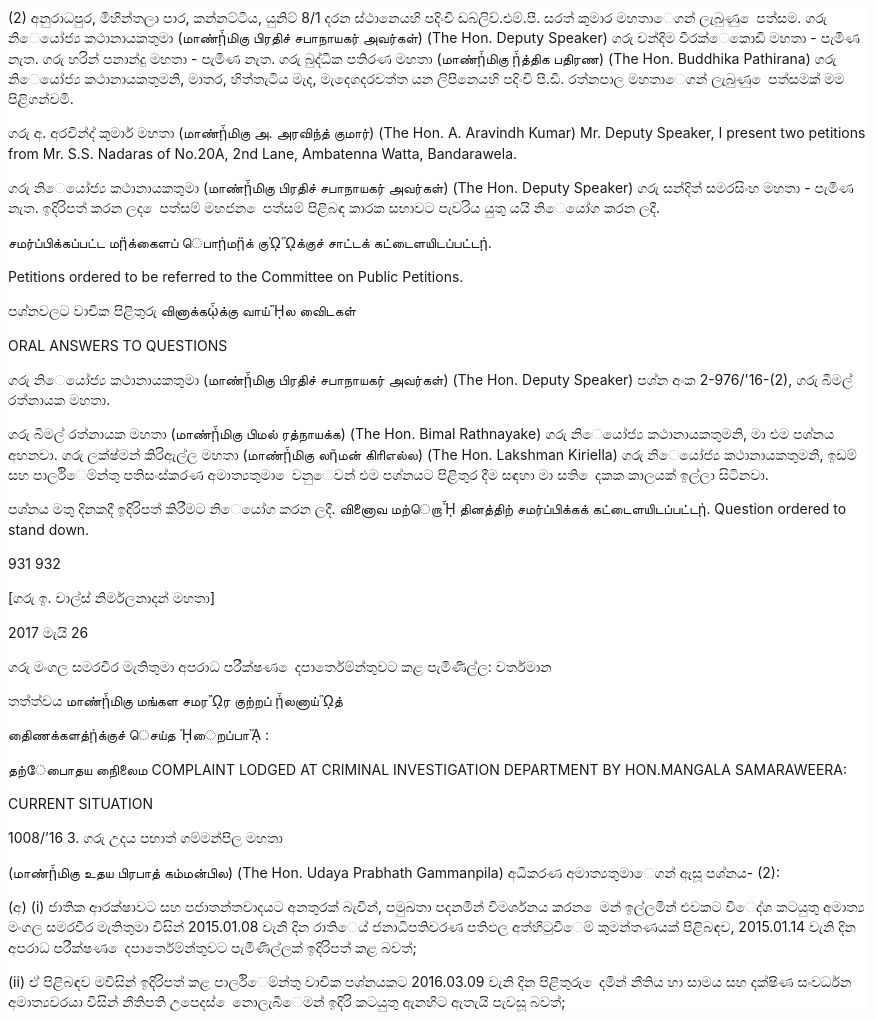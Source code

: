 (2) අනුරාධපුර, මිහින්තලා පාර, කන්නට්ටිය, යුනිට් 8/1 දරන ස්ථානෙයහි පදිංචි ඩබ්ලිව්.එම්.පී. සරත් කුමාර මහතාෙගන් ලැබුණු ෙපත්සම. ගරු නිෙයෝජ්‍ය කථානායකතුමා (மாண்ᾗமிகு பிரதிச் சபாநாயகர் அவர்கள்) (The Hon. Deputy Speaker) ගරු චන්දිම වීරක්ෙකොඩි මහතා - පැමිණ නැත. ගරු හරින් පනාන්දු මහතා - පැමිණ නැත. ගරු බුද්ධික පතිරණ මහතා (மாண்ᾗமிகு ᾗத்திக பதிரண) (The Hon. Buddhika Pathirana) ගරු නිෙයෝජ්‍ය කථානායකතුමනි, මාතර, හිත්තැටිය මැද, මැදෙගදරවත්ත යන ලිපිනෙයහි පදිංචි පී.ඩී. රත්නපාල මහතාෙගන් ලැබුණු ෙපත්සමක් මම පිළිගන්වමි.

ගරු අ. අරවින්ද් කුමාර් මහතා (மாண்ᾗமிகு அ. அரவிந்த் குமார்) (The Hon. A. Aravindh Kumar) Mr. Deputy Speaker, I present two petitions from Mr. S.S. Nadaras of No.20A, 2nd Lane, Ambatenna Watta, Bandarawela.

ගරු නිෙයෝජ්‍ය කථානායකතුමා (மாண்ᾗமிகு பிரதிச் சபாநாயகர் அவர்கள்) (The Hon. Deputy Speaker) ගරු සන්දිත් සමරසිංහ මහතා - පැමිණ නැත. ඉදිරිපත් කරන ලද ෙපත්සම් මහජන ෙපත්සම් පිළිබඳ කාරක සභාවට පැවරිය යුතු යයි නිෙයෝග කරන ලදී.

சமர்ப்பிக்கப்பட்ட மᾔக்கைளப் ெபாᾐமᾔக் குᾨᾫக்குச் சாட்டக் கட்டைளயிடப்பட்டᾐ.

Petitions ordered to be referred to the Committee on Public Petitions.

පශ්නවලට වාචික පිළිතුරු வினாக்கᾦக்கு வாய்ᾚல விைடகள்

ORAL ANSWERS TO QUESTIONS

ගරු නිෙයෝජ්‍ය කථානායකතුමා (மாண்ᾗமிகு பிரதிச் சபாநாயகர் அவர்கள்) (The Hon. Deputy Speaker) පශ්න අංක 2-976/'16-(2), ගරු බිමල් රත්නායක මහතා.

ගරු බිමල් රත්නායක මහතා (மாண்ᾗமிகு பிமல் ரத்நாயக்க) (The Hon. Bimal Rathnayake) ගරු නිෙයෝජ්‍ය කථානායකතුමනි, මා එම පශ්නය අහනවා. ගරු ලක්ෂ්මන් කිරිඇල්ල මහතා (மாண்ᾗமிகு லῆமன் கிாிஎல்ல) (The Hon. Lakshman Kiriella) ගරු නිෙයෝජ්‍ය කථානායකතුමනි, ඉඩම් සහ පාර්ලිෙම්න්තු පතිසංස්කරණ අමාත්‍යතුමා ෙවනුෙවන් එම පශ්නයට පිළිතුර දීම සඳහා මා සති ෙදකක කාලයක් ඉල්ලා සිටිනවා.

පශ්නය මතු දිනකදී ඉදිරිපත් කිරීමට නිෙයෝග කරන ලදී. வினாைவ மற்ெறாᾞ தினத்திற் சமர்ப்பிக்கக் கட்டைளயிடப்பட்டᾐ. Question ordered to stand down.

931 932

[ගරු ඉ. චාල්ස් නිර්මලනාදන් මහතා]

2017 මැයි 26

ගරු මංගල සමරවීර මැතිතුමා අපරාධ පරීක්ෂණ ෙදපාර්තෙම්න්තුවට කළ පැමිණිල්ල: වර්තමාන

තත්ත්වය மாண்ᾗமிகு மங்கள சமரᾪர குற்றப் ᾗலனாய்ᾫத்

திைணக்களத்ᾐக்குச் ெசய்த ᾙைறப்பாᾌ :

தற்ேபாைதய நிைலைம COMPLAINT LODGED AT CRIMINAL INVESTIGATION DEPARTMENT BY HON.MANGALA SAMARAWEERA:

CURRENT SITUATION

1008/’16 3. ගරු උදය පභාත් ගම්මන්පිල මහතා

(மாண்ᾗமிகு உதய பிரபாத் கம்மன்பில) (The Hon. Udaya Prabhath Gammanpila) අධිකරණ අමාත්‍යතුමාෙගන් ඇසූ පශ්නය- (2):

(අ) (i) ජාතික ආරක්ෂාවට සහ පජාතන්තවාදයට අනතුරක් බැවින්, පමුඛතා පදනමින් විමර්ශනය කරන ෙමන් ඉල්ලමින් එවකට විෙද්ශ කටයුතු අමාත්‍ය මංගල සමරවීර මැතිතුමා විසින් 2015.01.08 වැනි දින රාතිෙය් ජනාධිපතිවරණ පතිඵල අත්හිටුවීෙම් කුමන්තණයක් පිළිබඳව, 2015.01.14 වැනි දින අපරාධ පරීක්ෂණ ෙදපාර්තෙම්න්තුවට පැමිණිල්ලක් ඉදිරිපත් කළ බවත්;

(ii) ඒ පිළිබඳව මවිසින් ඉදිරිපත් කළ පාර්ලිෙම්න්තු වාචික පශ්නයකට 2016.03.09 වැනි දින පිළිතුරු ෙදමින් නීතිය හා සාමය සහ දක්ෂිණ සංවර්ධන අමාත්‍යවරයා විසින් නීතිපති උපෙදස් ෙනොලැබීෙමන් ඉදිරි කටයුතු ඇනහිට ඇතැයි පැවසූ බවත්;
